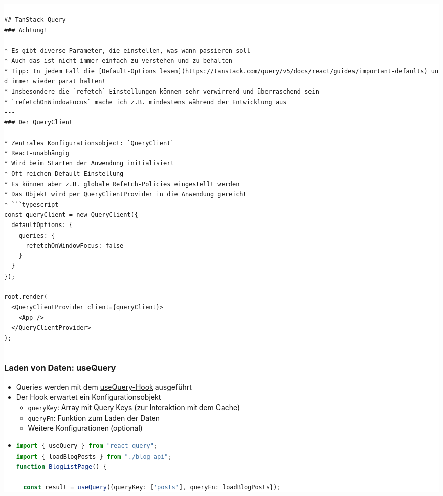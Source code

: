   ```
---
## TanStack Query
### Achtung!

* Es gibt diverse Parameter, die einstellen, was wann passieren soll
* Auch das ist nicht immer einfach zu verstehen und zu behalten
* Tipp: In jedem Fall die [Default-Options lesen](https://tanstack.com/query/v5/docs/react/guides/important-defaults) und immer wieder parat halten!
  * Insbesondere die `refetch`-Einstellungen können sehr verwirrend und überraschend sein
  * `refetchOnWindowFocus` mache ich z.B. mindestens während der Entwicklung aus
---
### Der QueryClient

* Zentrales Konfigurationsobject: `QueryClient`
* React-unabhängig
* Wird beim Starten der Anwendung initialisiert
* Oft reichen Default-Einstellung
* Es können aber z.B. globale Refetch-Policies eingestellt werden
* Das Objekt wird per QueryClientProvider in die Anwendung gereicht
* ```typescript
  const queryClient = new QueryClient({
    defaultOptions: {
      queries: {
        refetchOnWindowFocus: false
      }
    }
  });

  root.render(
    <QueryClientProvider client={queryClient}>
      <App />
    </QueryClientProvider>
  );
  ```

---

### Laden von Daten: useQuery

* Queries werden mit dem [useQuery-Hook](https://tanstack.com/query/latest/docs/react/guides/queries) ausgeführt
* Der Hook erwartet ein Konfigurationsobjekt
  * `queryKey`: Array mit Query Keys (zur Interaktion mit dem Cache)
  * `queryFn`: Funktion zum Laden der Daten
  * Weitere Konfigurationen (optional)
* ```typescript
  import { useQuery } from "react-query";
  import { loadBlogPosts } from "./blog-api";
  function BlogListPage() {

    const result = useQuery({queryKey: ['posts'], queryFn: loadBlogPosts});


[//]: # (- Spiele mit den `refetchXyz`-Einstellungen am Query)
[//]: # (  - Untersuche dabei auch `isFetching`)
[//]: # (  - Dazu am besten: Übersichtsseite aufrufen, dann einen Blog-Post anklicken und mit "Home"-Button oben wieder auf Übersichtsseite zurück. Wann werden &#40;warum&#41; Server Calls ausgeführt?)